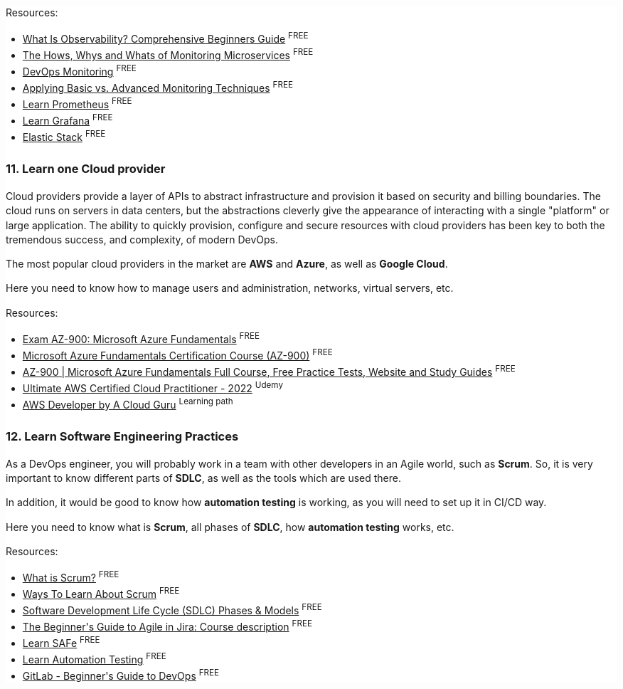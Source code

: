 Resources:

- [What Is Observability? Comprehensive Beginners Guide](https://devopscube.com/what-is-observability/) <sup>FREE</sup>
- [The Hows, Whys and Whats of Monitoring Microservices](https://thenewstack.io/the-hows-whys-and-whats-of-monitoring-microservices/) <sup>FREE</sup>
- [DevOps Monitoring](https://www.atlassian.com/devops/devops-tools/devops-monitoring) <sup>FREE</sup>
- [Applying Basic vs. Advanced Monitoring Techniques](https://thenewstack.io/applying-basic-vs-advanced-monitoring-techniques/) <sup>FREE</sup>
- [Learn Prometheus](https://prometheus.io/docs/tutorials/getting_started/) <sup>FREE</sup>
- [Learn Grafana](https://grafana.com/tutorials/) <sup>FREE</sup>
- [Elastic Stack](https://www.elastic.co/guide/index.html) <sup>FREE</sup>

### 11. Learn one Cloud provider

Cloud providers provide a layer of APIs to abstract infrastructure and provision it based on security and billing boundaries. The cloud runs on servers in data centers, but the abstractions cleverly give the appearance of interacting with a single "platform" or large application. The ability to quickly provision, configure and secure resources with cloud providers has been key to both the tremendous success, and complexity, of modern DevOps.

The most popular cloud providers in the market are **AWS** and **Azure**, as well as **Google Cloud**.

Here you need to know how to manage users and administration, networks, virtual servers, etc.

Resources:

- [Exam AZ-900: Microsoft Azure Fundamentals](https://learn.microsoft.com/en-us/certifications/exams/az-900) <sup>FREE</sup>
- [Microsoft Azure Fundamentals Certification Course (AZ-900)](https://www.youtube.com/watch?v=NKEFWyqJ5XA) <sup>FREE</sup>
- [AZ-900 | Microsoft Azure Fundamentals Full Course, Free Practice Tests, Website and Study Guides](https://www.youtube.com/watch?v=NPEsD6n9A_I&list=PLGjZwEtPN7j-Q59JYso3L4_yoCjj2syrM) <sup>FREE</sup>
- [Ultimate AWS Certified Cloud Practitioner - 2022](https://www.udemy.com/course/aws-certified-cloud-practitioner-new) <sup>Udemy</sup>
- [AWS Developer by A Cloud Guru](https://acloudguru.com/learning-paths/aws-developer) <sup>Learning path</sup>

### 12. Learn Software Engineering Practices

As a DevOps engineer, you will probably work in a team with other developers in an Agile world, such as **Scrum**. So, it is very important to know different parts of **SDLC**, as well as the tools which are used there.

In addition, it would be good to know how **automation testing** is working, as you will need to set up it in CI/CD way.

Here you need to know what is **Scrum**, all phases of **SDLC**, how **automation testing** works, etc.

Resources:

- [What is Scrum?](https://www.atlassian.com/agile/scrum) <sup>FREE</sup>
- [Ways To Learn About Scrum](https://www.scrum.org/resources/ways-learn-about-scrum) <sup>FREE</sup>
- [Software Development Life Cycle (SDLC) Phases & Models](https://www.guru99.com/software-development-life-cycle-tutorial.html) <sup>FREE</sup>
- [The Beginner's Guide to Agile in Jira: Course description](https://university.atlassian.com/student/page/1117976-the-beginner-s-guide-to-agile-in-jira-course-description?sid_i=8) <sup>FREE</sup>
- [Learn SAFe](https://www.scaledagileframework.com/) <sup>FREE</sup>
- [Learn Automation Testing](https://blog.testproject.io/2020/03/26/automation-testing-for-beginners-ultimate-guide/) <sup>FREE</sup>
- [GitLab - Beginner's Guide to DevOps](https://page.gitlab.com/resources-ebook-beginners-guide-devops.html) <sup>FREE</sup>